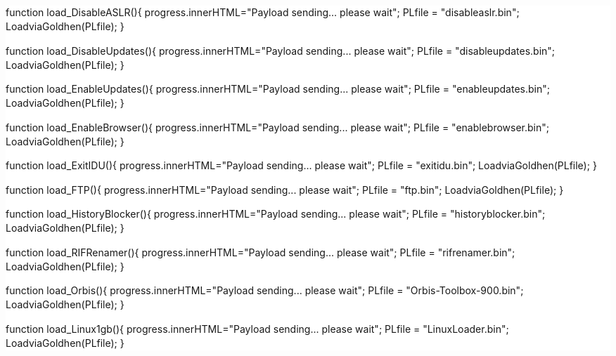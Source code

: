 function load_DisableASLR(){
    progress.innerHTML="Payload sending... please wait";
    PLfile = "disableaslr.bin";
    LoadviaGoldhen(PLfile);
}

function load_DisableUpdates(){
    progress.innerHTML="Payload sending... please wait";
    PLfile = "disableupdates.bin";
    LoadviaGoldhen(PLfile);
}

function load_EnableUpdates(){
    progress.innerHTML="Payload sending... please wait";
    PLfile = "enableupdates.bin";
    LoadviaGoldhen(PLfile);
}

function load_EnableBrowser(){
    progress.innerHTML="Payload sending... please wait";
    PLfile = "enablebrowser.bin";
    LoadviaGoldhen(PLfile);
}

function load_ExitIDU(){
    progress.innerHTML="Payload sending... please wait";
    PLfile = "exitidu.bin";
    LoadviaGoldhen(PLfile);
}
  
function load_FTP(){
    progress.innerHTML="Payload sending... please wait";
    PLfile = "ftp.bin";
    LoadviaGoldhen(PLfile);
}
  
function load_HistoryBlocker(){
    progress.innerHTML="Payload sending... please wait";
    PLfile = "historyblocker.bin";
    LoadviaGoldhen(PLfile);
}
  
function load_RIFRenamer(){
    progress.innerHTML="Payload sending... please wait";
    PLfile = "rifrenamer.bin";
    LoadviaGoldhen(PLfile);
}
  
function load_Orbis(){
    progress.innerHTML="Payload sending... please wait";
    PLfile = "Orbis-Toolbox-900.bin";
    LoadviaGoldhen(PLfile);
}

function load_Linux1gb(){
    progress.innerHTML="Payload sending... please wait";
    PLfile = "LinuxLoader.bin";
    LoadviaGoldhen(PLfile);
}
